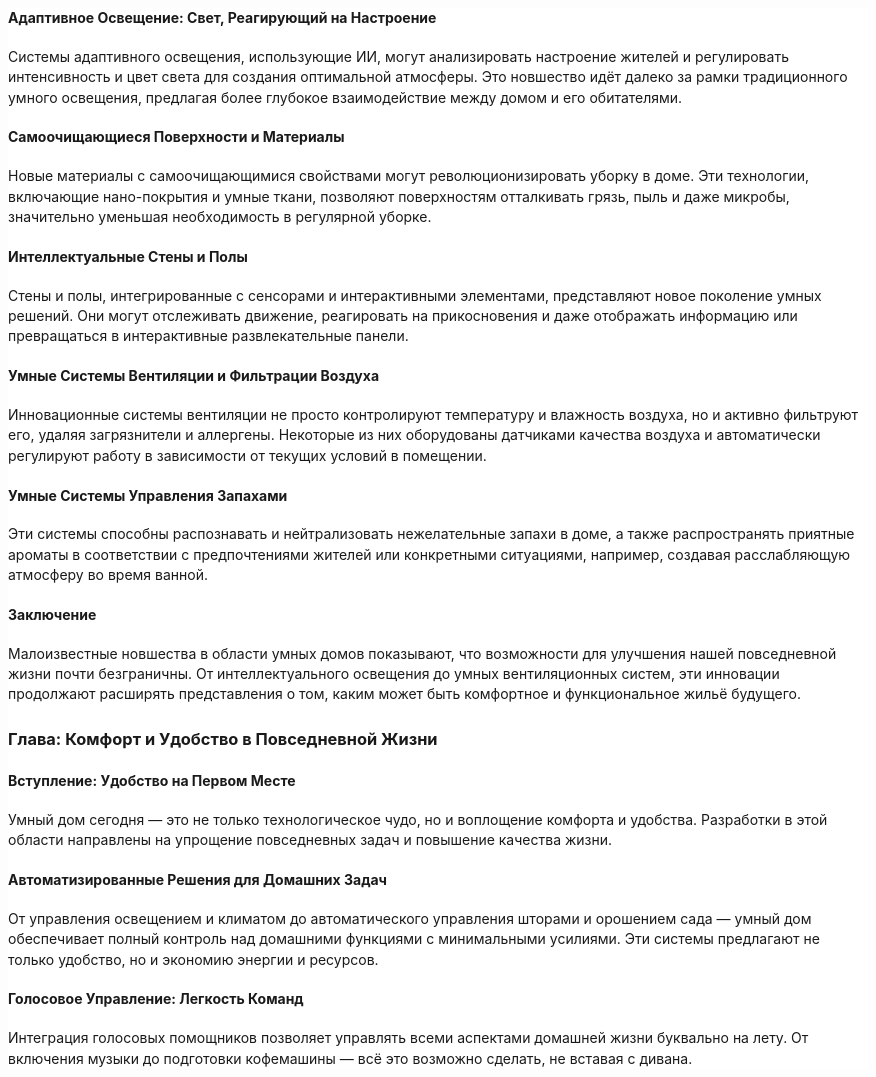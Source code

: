 #### Адаптивное Освещение: Свет, Реагирующий на Настроение

Системы адаптивного освещения, использующие ИИ, могут анализировать настроение жителей и регулировать интенсивность и цвет света для создания оптимальной атмосферы. Это новшество идёт далеко за рамки традиционного умного освещения, предлагая более глубокое взаимодействие между домом и его обитателями.

#### Самоочищающиеся Поверхности и Материалы

Новые материалы с самоочищающимися свойствами могут революционизировать уборку в доме. Эти технологии, включающие нано-покрытия и умные ткани, позволяют поверхностям отталкивать грязь, пыль и даже микробы, значительно уменьшая необходимость в регулярной уборке.

#### Интеллектуальные Стены и Полы

Стены и полы, интегрированные с сенсорами и интерактивными элементами, представляют новое поколение умных решений. Они могут отслеживать движение, реагировать на прикосновения и даже отображать информацию или превращаться в интерактивные развлекательные панели.

#### Умные Системы Вентиляции и Фильтрации Воздуха

Инновационные системы вентиляции не просто контролируют температуру и влажность воздуха, но и активно фильтруют его, удаляя загрязнители и аллергены. Некоторые из них оборудованы датчиками качества воздуха и автоматически регулируют работу в зависимости от текущих условий в помещении.

#### Умные Системы Управления Запахами

Эти системы способны распознавать и нейтрализовать нежелательные запахи в доме, а также распространять приятные ароматы в соответствии с предпочтениями жителей или конкретными ситуациями, например, создавая расслабляющую атмосферу во время ванной.

#### Заключение

Малоизвестные новшества в области умных домов показывают, что возможности для улучшения нашей повседневной жизни почти безграничны. От интеллектуального освещения до умных вентиляционных систем, эти инновации продолжают расширять представления о том, каким может быть комфортное и функциональное жильё будущего.

### Глава: Комфорт и Удобство в Повседневной Жизни

#### Вступление: Удобство на Первом Месте

Умный дом сегодня — это не только технологическое чудо, но и воплощение комфорта и удобства. Разработки в этой области направлены на упрощение повседневных задач и повышение качества жизни.

#### Автоматизированные Решения для Домашних Задач

От управления освещением и климатом до автоматического управления шторами и орошением сада — умный дом обеспечивает полный контроль над домашними функциями с минимальными усилиями. Эти системы предлагают не только удобство, но и экономию энергии и ресурсов.

#### Голосовое Управление: Легкость Команд

Интеграция голосовых помощников позволяет управлять всеми аспектами домашней жизни буквально на лету. От включения музыки до подготовки кофемашины — всё это возможно сделать, не вставая с дивана.
